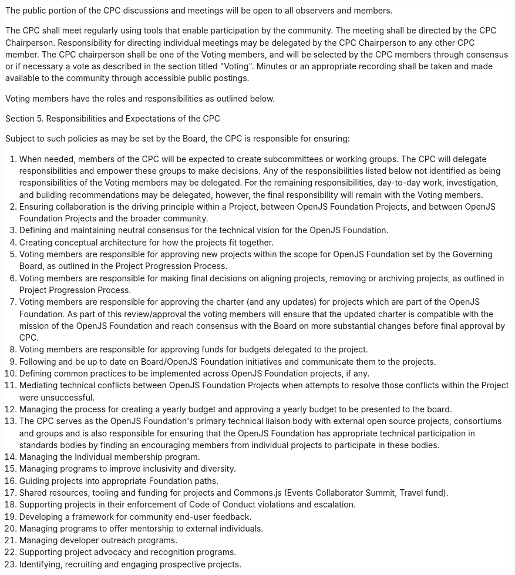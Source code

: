The public portion of the CPC discussions and meetings will be open to all
observers and members.

The CPC shall meet regularly using tools that enable participation by the
community. The meeting shall be directed by the CPC Chairperson.
Responsibility for directing individual meetings may be
delegated by the CPC Chairperson to any other CPC member. The CPC chairperson
shall be one of the Voting members, and will be selected by the CPC members
through consensus or if necessary a vote as described in the section titled "Voting".
Minutes or an appropriate recording shall be taken and made available to
the community through accessible public postings.

Voting members have the roles and responsibilities as outlined below.

Section 5. Responsibilities and Expectations of the CPC

Subject to such policies as may be set by the Board, the CPC is responsible for
ensuring: 

   1. When needed, members of the CPC will be expected to create subcommittees
      or working groups. The CPC will delegate responsibilities and empower
      these groups to make decisions. Any of the responsibilities listed below
      not identified as being responsibilities of the Voting members may be delegated.
      For the remaining responsibilities, day-to-day work, investigation, and building
      recommendations may be delegated, however, the final responsibility will
      remain with the Voting members.
   1. Ensuring collaboration is the driving principle within a Project, between
      OpenJS Foundation Projects, and between OpenJS Foundation Projects and the broader
      community.
   1. Defining and maintaining neutral consensus for the technical vision for the OpenJS Foundation.
   1. Creating conceptual architecture for how the projects fit together.
   1. Voting members are responsible for approving new projects within the scope
      for OpenJS Foundation set by the Governing Board, as outlined in the Project Progression Process.
   1. Voting members are responsible for making final decisions on aligning projects,
      removing or archiving projects, as outlined in Project Progression Process.
   1. Voting members are responsible for approving the charter
      (and any updates) for projects which are part of the OpenJS Foundation. As part of this
      review/approval the voting members will ensure that the updated charter is compatible
      with the mission of the OpenJS Foundation and reach consensus with the Board on more
      substantial changes before final approval by CPC. 
   1. Voting members are responsible for approving funds for budgets delegated 
      to the project.
   1. Following and be up to date on Board/OpenJS Foundation initiatives and communicate them to the projects.
   1. Defining common practices to be implemented across OpenJS Foundation projects, if any.
   1. Mediating technical conflicts between OpenJS Foundation Projects when attempts to resolve
      those conflicts within the Project were unsuccessful. 
   1. Managing the process for creating a yearly budget and approving a yearly budget to be
      presented to the board.
   1. The CPC serves as the OpenJS Foundation's primary technical
      liaison body with external open source projects, consortiums and groups and is
      also responsible for ensuring that the OpenJS Foundation has appropriate technical
      participation in standards bodies by finding an encouraging members from
      individual projects to participate in these bodies.
   1. Managing the Individual membership program.
   1. Managing programs to improve inclusivity and diversity.
   1. Guiding projects into appropriate Foundation paths.
   1. Shared resources, tooling and funding for projects and Commons.js (Events
      Collaborator Summit, Travel fund).
   1. Supporting projects in their enforcement of Code of Conduct
      violations and escalation.
   1. Developing a framework for community end-user feedback.
   1. Managing programs to offer mentorship to external individuals.
   1. Managing developer outreach programs.
   1. Supporting project advocacy and recognition programs.
   1. Identifying, recruiting and engaging prospective projects.